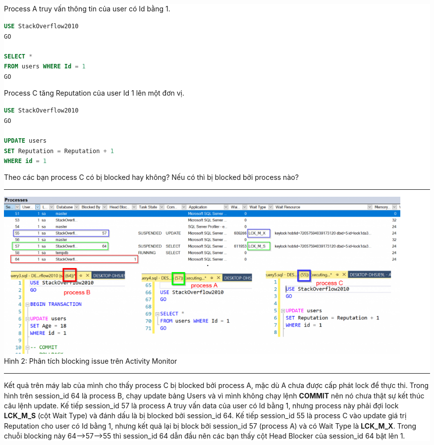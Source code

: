 Process A truy vấn thông tin của user có Id bằng 1.

```sql
USE StackOverflow2010
GO
 
SELECT * 
FROM users WHERE Id = 1
GO
```

Process C tăng Reputation của user Id 1 lên một đơn vị.

```sql
USE StackOverflow2010
GO
 
UPDATE users 
SET Reputation = Reputation + 1 
WHERE id = 1 
```

Theo các bạn process C có bị blocked hay không? Nếu có thì bị blocked bởi process nào?
<hr>
<div class="imgcap">
<div >
    <img src="/assets/SQL-Server-Activity-Monitor-p2/Hinh2.png" width = "800">
</div>
<div class="thecap">Hình 2: Phân tích blocking issue trên Activity Monitor</div>
</div>
<hr>

Kết quả trên máy lab của mình cho thấy process C bị blocked bởi process A, mặc dù A chưa được cấp phát lock để thực thi. Trong hình trên session_id 64 là process B, chạy update bảng Users và vì mình không chạy lệnh **COMMIT** nên nó chưa thật sự kết thúc câu lệnh update. Kế tiếp session_id 57 là process A truy vấn data của user có Id bằng 1, nhưng process này phải đợi lock **LCK_M_S** (cột Wait Type) và đánh dấu là bị blocked bởi session_id 64. Kế tiếp session_id 55 là process C vào update giá trị Reputation cho user có Id bằng 1, nhưng kết quả lại bị block bởi session_id 57 (process A) và có Wait Type là **LCK_M_X**. Trong chuỗi blocking này 64–>57–>55 thì session_id 64 dẫn đầu nên các bạn thấy cột Head Blocker của session_id 64 bật lên 1.
